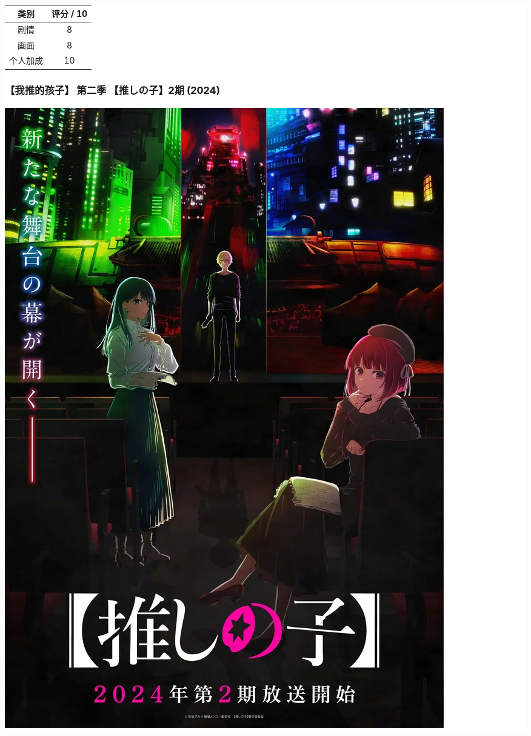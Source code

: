 |   类别   | 评分 / 10 |
| :------: | :-------: |
|   剧情   |     8     |
|   画面   |     8     |
| 个人加成 |    10     |

### 【我推的孩子】 第二季 【推しの子】2期 (2024)

![](oshinoko1.webp)
